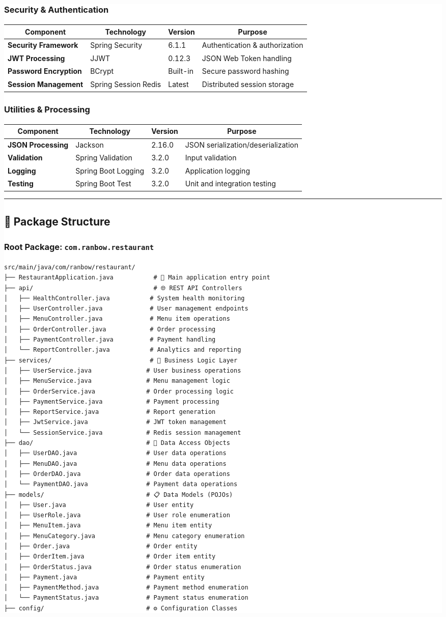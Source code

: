 ### Security & Authentication
| Component | Technology | Version | Purpose |
|-----------|------------|---------|---------|
| **Security Framework** | Spring Security | 6.1.1 | Authentication & authorization |
| **JWT Processing** | JJWT | 0.12.3 | JSON Web Token handling |
| **Password Encryption** | BCrypt | Built-in | Secure password hashing |
| **Session Management** | Spring Session Redis | Latest | Distributed session storage |

### Utilities & Processing
| Component | Technology | Version | Purpose |
|-----------|------------|---------|---------|
| **JSON Processing** | Jackson | 2.16.0 | JSON serialization/deserialization |
| **Validation** | Spring Validation | 3.2.0 | Input validation |
| **Logging** | Spring Boot Logging | 3.2.0 | Application logging |
| **Testing** | Spring Boot Test | 3.2.0 | Unit and integration testing |

---

## 🏢 Package Structure

### Root Package: `com.ranbow.restaurant`

```
src/main/java/com/ranbow/restaurant/
├── RestaurantApplication.java           # 🚀 Main application entry point
├── api/                                 # 🌐 REST API Controllers
│   ├── HealthController.java           # System health monitoring
│   ├── UserController.java             # User management endpoints
│   ├── MenuController.java             # Menu item operations
│   ├── OrderController.java            # Order processing
│   ├── PaymentController.java          # Payment handling
│   └── ReportController.java           # Analytics and reporting
├── services/                           # 🔧 Business Logic Layer
│   ├── UserService.java               # User business operations
│   ├── MenuService.java               # Menu management logic
│   ├── OrderService.java              # Order processing logic
│   ├── PaymentService.java            # Payment processing
│   ├── ReportService.java             # Report generation
│   ├── JwtService.java                # JWT token management
│   └── SessionService.java            # Redis session management
├── dao/                               # 💾 Data Access Objects
│   ├── UserDAO.java                   # User data operations
│   ├── MenuDAO.java                   # Menu data operations
│   ├── OrderDAO.java                  # Order data operations
│   └── PaymentDAO.java                # Payment data operations
├── models/                            # 📋 Data Models (POJOs)
│   ├── User.java                      # User entity
│   ├── UserRole.java                  # User role enumeration
│   ├── MenuItem.java                  # Menu item entity
│   ├── MenuCategory.java              # Menu category enumeration
│   ├── Order.java                     # Order entity
│   ├── OrderItem.java                 # Order item entity
│   ├── OrderStatus.java               # Order status enumeration
│   ├── Payment.java                   # Payment entity
│   ├── PaymentMethod.java             # Payment method enumeration
│   └── PaymentStatus.java             # Payment status enumeration
├── config/                            # ⚙️ Configuration Classes
```